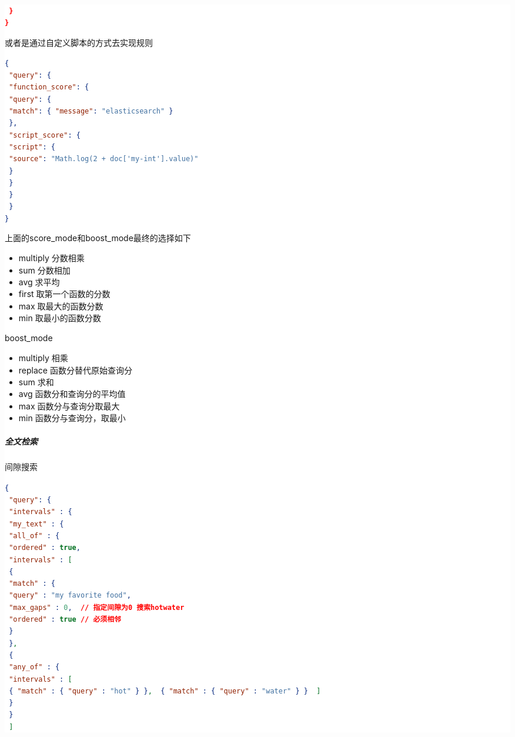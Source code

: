 ```json
 }
}
```

或者是通过自定义脚本的方式去实现规则

```json
{ 
 "query": { 
 "function_score": { 
 "query": { 
 "match": { "message": "elasticsearch" } 
 }, 
 "script_score": { 
 "script": { 
 "source": "Math.log(2 + doc['my-int'].value)"
 } 
 } 
 } 
 } 
}
```

上面的score_mode和boost_mode最终的选择如下

- multiply 分数相乘 
- sum 分数相加 
- avg 求平均 
- first 取第⼀个函数的分数 
- max 取最⼤的函数分数 
- min 取最⼩的函数分数 

boost_mode

- multiply 相乘 
- replace 函数分替代原始查询分 
- sum 求和 
- avg 函数分和查询分的平均值 
- max 函数分与查询分取最⼤ 
- min 函数分与查询分，取最⼩ 

##### 全文检索

间隙搜索

```json
{ 
 "query": { 
 "intervals" : { 
 "my_text" : { 
 "all_of" : { 
 "ordered" : true,
 "intervals" : [ 
 { 
 "match" : { 
 "query" : "my favorite food", 
 "max_gaps" : 0,  // 指定间隙为0 搜索hotwater
 "ordered" : true // 必须相邻
 } 
 }, 
 { 
 "any_of" : { 
 "intervals" : [ 
 { "match" : { "query" : "hot" } },  { "match" : { "query" : "water" } }  ] 
 } 
 } 
 ] 
```